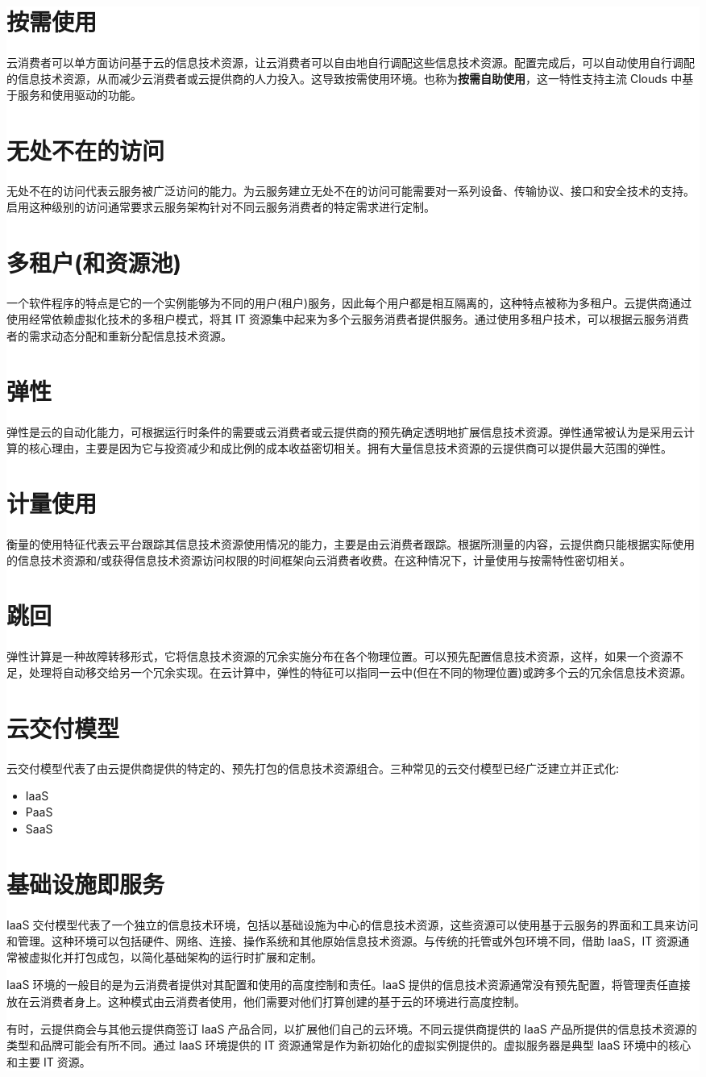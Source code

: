 # 按需使用

云消费者可以单方面访问基于云的信息技术资源，让云消费者可以自由地自行调配这些信息技术资源。配置完成后，可以自动使用自行调配的信息技术资源，从而减少云消费者或云提供商的人力投入。这导致按需使用环境。也称为**按需自助使用**，这一特性支持主流 Clouds 中基于服务和使用驱动的功能。

# 无处不在的访问

无处不在的访问代表云服务被广泛访问的能力。为云服务建立无处不在的访问可能需要对一系列设备、传输协议、接口和安全技术的支持。启用这种级别的访问通常要求云服务架构针对不同云服务消费者的特定需求进行定制。

# 多租户(和资源池)

一个软件程序的特点是它的一个实例能够为不同的用户(租户)服务，因此每个用户都是相互隔离的，这种特点被称为多租户。云提供商通过使用经常依赖虚拟化技术的多租户模式，将其 IT 资源集中起来为多个云服务消费者提供服务。通过使用多租户技术，可以根据云服务消费者的需求动态分配和重新分配信息技术资源。

# 弹性

弹性是云的自动化能力，可根据运行时条件的需要或云消费者或云提供商的预先确定透明地扩展信息技术资源。弹性通常被认为是采用云计算的核心理由，主要是因为它与投资减少和成比例的成本收益密切相关。拥有大量信息技术资源的云提供商可以提供最大范围的弹性。

# 计量使用

衡量的使用特征代表云平台跟踪其信息技术资源使用情况的能力，主要是由云消费者跟踪。根据所测量的内容，云提供商只能根据实际使用的信息技术资源和/或获得信息技术资源访问权限的时间框架向云消费者收费。在这种情况下，计量使用与按需特性密切相关。

# 跳回

弹性计算是一种故障转移形式，它将信息技术资源的冗余实施分布在各个物理位置。可以预先配置信息技术资源，这样，如果一个资源不足，处理将自动移交给另一个冗余实现。在云计算中，弹性的特征可以指同一云中(但在不同的物理位置)或跨多个云的冗余信息技术资源。

# 云交付模型

云交付模型代表了由云提供商提供的特定的、预先打包的信息技术资源组合。三种常见的云交付模型已经广泛建立并正式化:

*   IaaS
*   PaaS
*   SaaS

# 基础设施即服务

IaaS 交付模型代表了一个独立的信息技术环境，包括以基础设施为中心的信息技术资源，这些资源可以使用基于云服务的界面和工具来访问和管理。这种环境可以包括硬件、网络、连接、操作系统和其他原始信息技术资源。与传统的托管或外包环境不同，借助 IaaS，IT 资源通常被虚拟化并打包成包，以简化基础架构的运行时扩展和定制。

IaaS 环境的一般目的是为云消费者提供对其配置和使用的高度控制和责任。IaaS 提供的信息技术资源通常没有预先配置，将管理责任直接放在云消费者身上。这种模式由云消费者使用，他们需要对他们打算创建的基于云的环境进行高度控制。

有时，云提供商会与其他云提供商签订 IaaS 产品合同，以扩展他们自己的云环境。不同云提供商提供的 IaaS 产品所提供的信息技术资源的类型和品牌可能会有所不同。通过 IaaS 环境提供的 IT 资源通常是作为新初始化的虚拟实例提供的。虚拟服务器是典型 IaaS 环境中的核心和主要 IT 资源。
